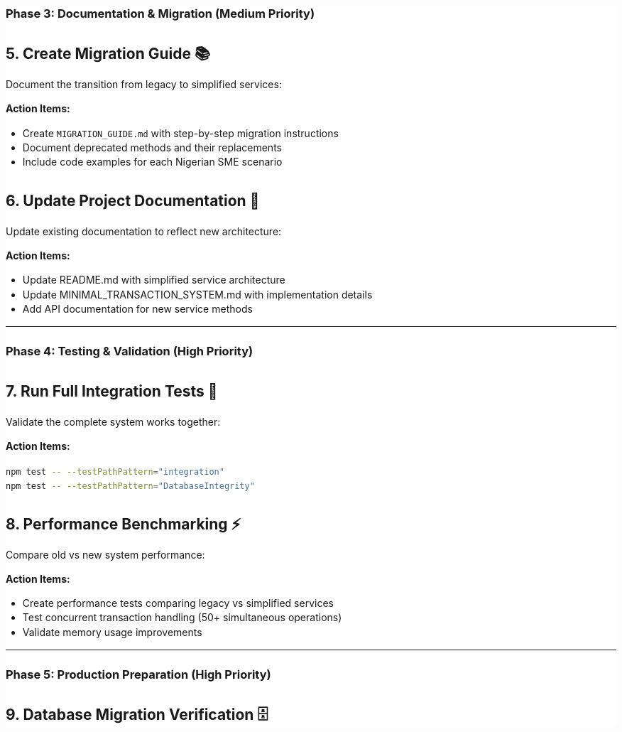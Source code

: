 
### **Phase 3: Documentation & Migration (Medium Priority)**

## 5. **Create Migration Guide** 📚

Document the transition from legacy to simplified services:

**Action Items:**

- Create `MIGRATION_GUIDE.md` with step-by-step migration instructions
- Document deprecated methods and their replacements
- Include code examples for each Nigerian SME scenario

## 6. **Update Project Documentation** 📖

Update existing documentation to reflect new architecture:

**Action Items:**

- Update README.md with simplified service architecture
- Update MINIMAL_TRANSACTION_SYSTEM.md with implementation details
- Add API documentation for new service methods

---

### **Phase 4: Testing & Validation (High Priority)**

## 7. **Run Full Integration Tests** 🧪

Validate the complete system works together:

**Action Items:**

```bash
npm test -- --testPathPattern="integration"
npm test -- --testPathPattern="DatabaseIntegrity"
```

## 8. **Performance Benchmarking** ⚡

Compare old vs new system performance:

**Action Items:**

- Create performance tests comparing legacy vs simplified services
- Test concurrent transaction handling (50+ simultaneous operations)
- Validate memory usage improvements

---

### **Phase 5: Production Preparation (High Priority)**

## 9. **Database Migration Verification** 🗄️
